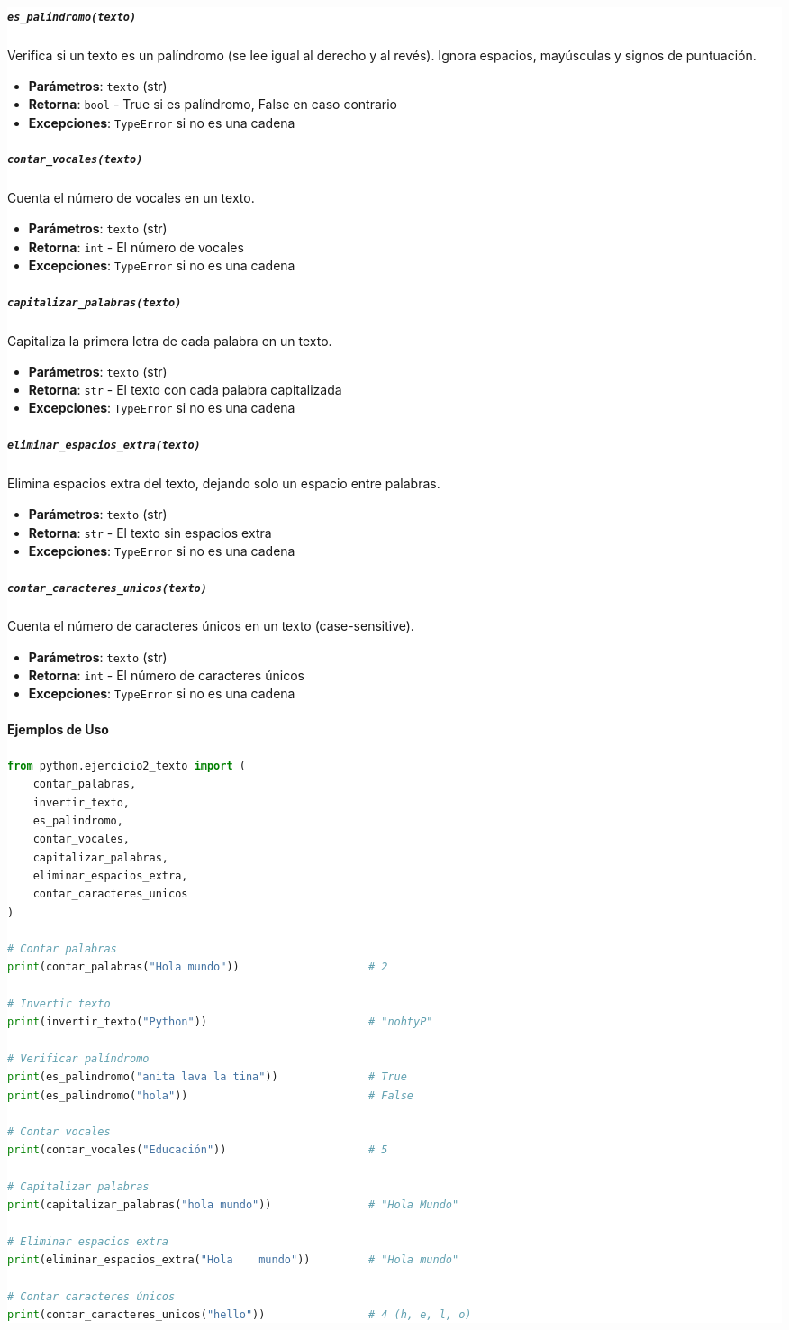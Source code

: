 ##### `es_palindromo(texto)`
Verifica si un texto es un palíndromo (se lee igual al derecho y al revés).
Ignora espacios, mayúsculas y signos de puntuación.
- **Parámetros**: `texto` (str)
- **Retorna**: `bool` - True si es palíndromo, False en caso contrario
- **Excepciones**: `TypeError` si no es una cadena

##### `contar_vocales(texto)`
Cuenta el número de vocales en un texto.
- **Parámetros**: `texto` (str)
- **Retorna**: `int` - El número de vocales
- **Excepciones**: `TypeError` si no es una cadena

##### `capitalizar_palabras(texto)`
Capitaliza la primera letra de cada palabra en un texto.
- **Parámetros**: `texto` (str)
- **Retorna**: `str` - El texto con cada palabra capitalizada
- **Excepciones**: `TypeError` si no es una cadena

##### `eliminar_espacios_extra(texto)`
Elimina espacios extra del texto, dejando solo un espacio entre palabras.
- **Parámetros**: `texto` (str)
- **Retorna**: `str` - El texto sin espacios extra
- **Excepciones**: `TypeError` si no es una cadena

##### `contar_caracteres_unicos(texto)`
Cuenta el número de caracteres únicos en un texto (case-sensitive).
- **Parámetros**: `texto` (str)
- **Retorna**: `int` - El número de caracteres únicos
- **Excepciones**: `TypeError` si no es una cadena

#### Ejemplos de Uso

```python
from python.ejercicio2_texto import (
    contar_palabras,
    invertir_texto,
    es_palindromo,
    contar_vocales,
    capitalizar_palabras,
    eliminar_espacios_extra,
    contar_caracteres_unicos
)

# Contar palabras
print(contar_palabras("Hola mundo"))                    # 2

# Invertir texto
print(invertir_texto("Python"))                         # "nohtyP"

# Verificar palíndromo
print(es_palindromo("anita lava la tina"))              # True
print(es_palindromo("hola"))                            # False

# Contar vocales
print(contar_vocales("Educación"))                      # 5

# Capitalizar palabras
print(capitalizar_palabras("hola mundo"))               # "Hola Mundo"

# Eliminar espacios extra
print(eliminar_espacios_extra("Hola    mundo"))         # "Hola mundo"

# Contar caracteres únicos
print(contar_caracteres_unicos("hello"))                # 4 (h, e, l, o)
```